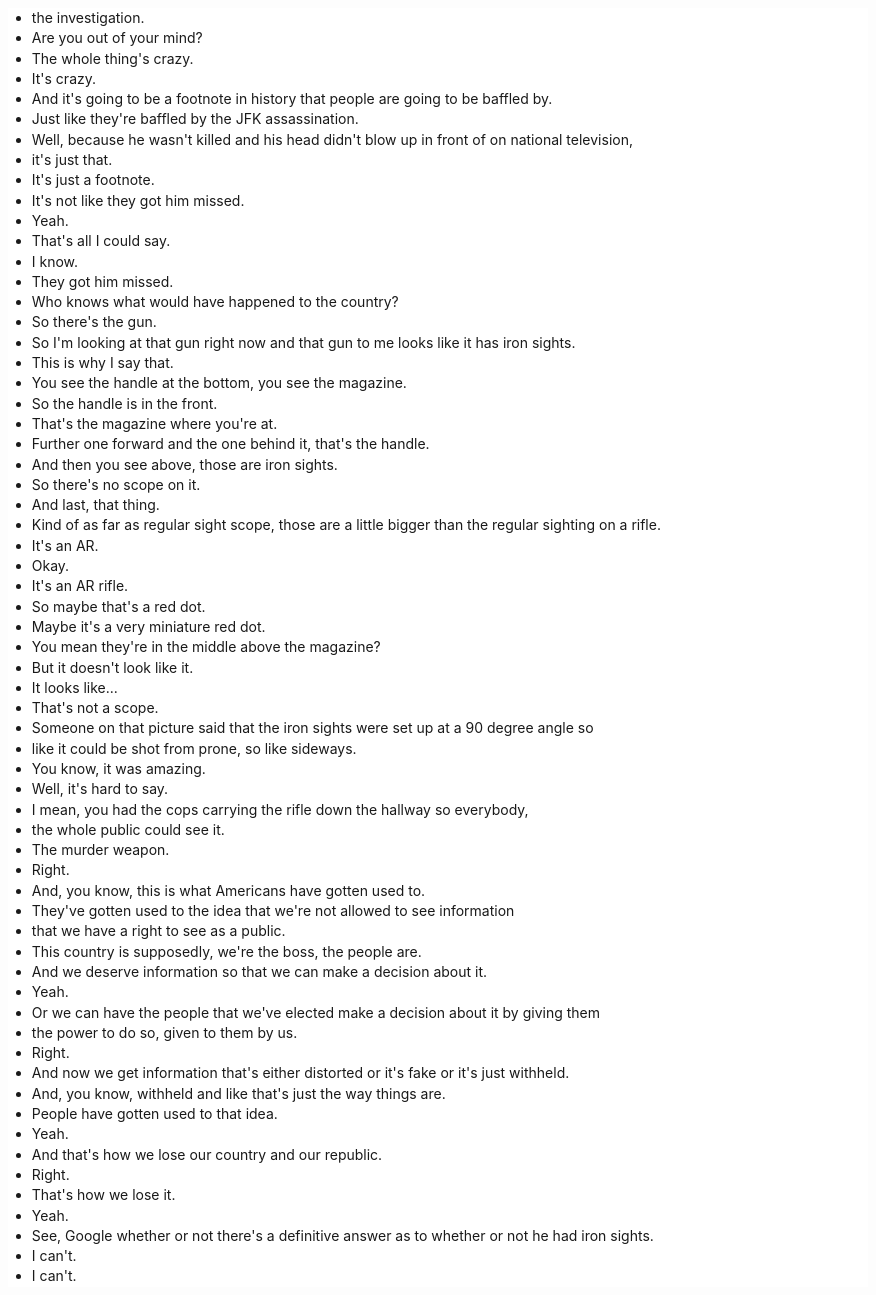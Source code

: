 *  the investigation.
*  Are you out of your mind?
*  The whole thing's crazy.
*  It's crazy.
*  And it's going to be a footnote in history that people are going to be baffled by.
*  Just like they're baffled by the JFK assassination.
*  Well, because he wasn't killed and his head didn't blow up in front of on national television,
*  it's just that.
*  It's just a footnote.
*  It's not like they got him missed.
*  Yeah.
*  That's all I could say.
*  I know.
*  They got him missed.
*  Who knows what would have happened to the country?
*  So there's the gun.
*  So I'm looking at that gun right now and that gun to me looks like it has iron sights.
*  This is why I say that.
*  You see the handle at the bottom, you see the magazine.
*  So the handle is in the front.
*  That's the magazine where you're at.
*  Further one forward and the one behind it, that's the handle.
*  And then you see above, those are iron sights.
*  So there's no scope on it.
*  And last, that thing.
*  Kind of as far as regular sight scope, those are a little bigger than the regular sighting on a rifle.
*  It's an AR.
*  Okay.
*  It's an AR rifle.
*  So maybe that's a red dot.
*  Maybe it's a very miniature red dot.
*  You mean they're in the middle above the magazine?
*  But it doesn't look like it.
*  It looks like...
*  That's not a scope.
*  Someone on that picture said that the iron sights were set up at a 90 degree angle so
*  like it could be shot from prone, so like sideways.
*  You know, it was amazing.
*  Well, it's hard to say.
*  I mean, you had the cops carrying the rifle down the hallway so everybody,
*  the whole public could see it.
*  The murder weapon.
*  Right.
*  And, you know, this is what Americans have gotten used to.
*  They've gotten used to the idea that we're not allowed to see information
*  that we have a right to see as a public.
*  This country is supposedly, we're the boss, the people are.
*  And we deserve information so that we can make a decision about it.
*  Yeah.
*  Or we can have the people that we've elected make a decision about it by giving them
*  the power to do so, given to them by us.
*  Right.
*  And now we get information that's either distorted or it's fake or it's just withheld.
*  And, you know, withheld and like that's just the way things are.
*  People have gotten used to that idea.
*  Yeah.
*  And that's how we lose our country and our republic.
*  Right.
*  That's how we lose it.
*  Yeah.
*  See, Google whether or not there's a definitive answer as to whether or not he had iron sights.
*  I can't.
*  I can't.